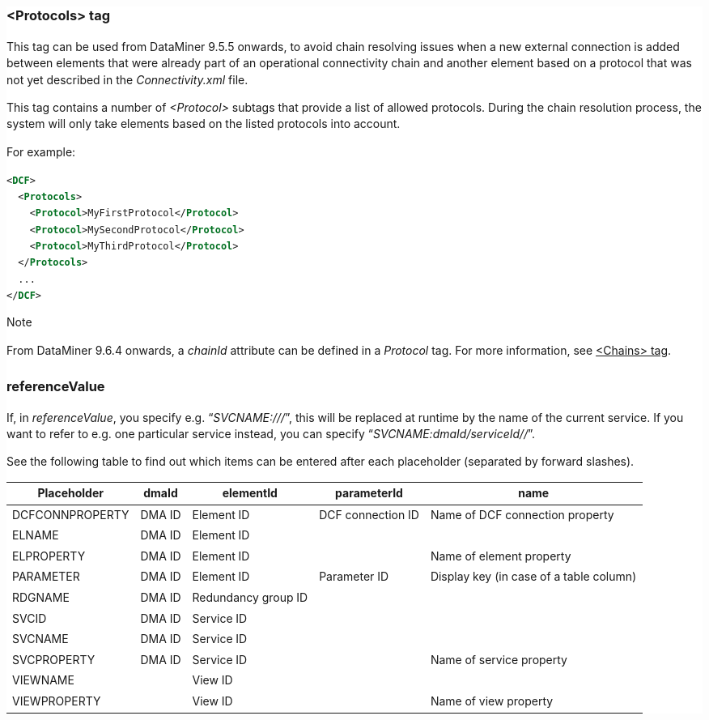 ### \<Protocols> tag

This tag can be used from DataMiner 9.5.5 onwards, to avoid chain resolving issues when a new external connection is added between elements that were already part of an operational connectivity chain and another element based on a protocol that was not yet described in the *Connectivity.xml* file.

This tag contains a number of *\<Protocol>* subtags that provide a list of allowed protocols. During the chain resolution process, the system will only take elements based on the listed protocols into account.

For example:

```xml
<DCF>
  <Protocols>
    <Protocol>MyFirstProtocol</Protocol>
    <Protocol>MySecondProtocol</Protocol>
    <Protocol>MyThirdProtocol</Protocol>
  </Protocols>
  ...
</DCF>
```

> [!NOTE]
> From DataMiner 9.6.4 onwards, a *chainId* attribute can be defined in a *Protocol* tag. For more information, see [\<Chains> tag](#chains-tag).

### referenceValue

If, in *referenceValue*, you specify e.g. “*SVCNAME:///*”, this will be replaced at runtime by the name of the current service. If you want to refer to e.g. one particular service instead, you can specify “*SVCNAME:dmaId/serviceId//*”.

See the following table to find out which items can be entered after each placeholder (separated by forward slashes).

| Placeholder     | dmaId  | elementId           | parameterId       | name                                    |
|-----------------|--------|---------------------|-------------------|-----------------------------------------|
| DCFCONNPROPERTY | DMA ID | Element ID          | DCF connection ID | Name of DCF connection property         |
| ELNAME          | DMA ID | Element ID          |                  |                                        |
| ELPROPERTY      | DMA ID | Element ID          |                  | Name of element property                |
| PARAMETER       | DMA ID | Element ID          | Parameter ID      | Display key (in case of a table column) |
| RDGNAME         | DMA ID | Redundancy group ID |                  |                                        |
| SVCID           | DMA ID | Service ID          |                  |                                        |
| SVCNAME         | DMA ID | Service ID          |                  |                                        |
| SVCPROPERTY     | DMA ID | Service ID          |                  | Name of service property                |
| VIEWNAME        |       | View ID             |                  |                                        |
| VIEWPROPERTY    |       | View ID             |                  | Name of view property                   |
